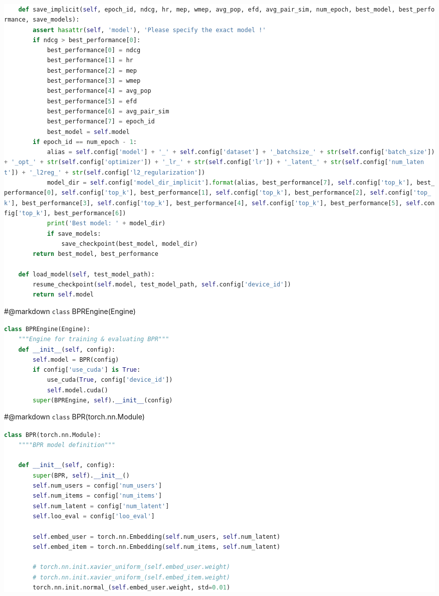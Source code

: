 ```python id="VqzrHTufLbCh" executionInfo={"status": "ok", "timestamp": 1628586421211, "user_tz": -330, "elapsed": 10, "user": {"displayName": "Sparsh Agarwal", "photoUrl": "", "userId": "13037694610922482904"}}
    def save_implicit(self, epoch_id, ndcg, hr, mep, wmep, avg_pop, efd, avg_pair_sim, num_epoch, best_model, best_performance, save_models):
        assert hasattr(self, 'model'), 'Please specify the exact model !'
        if ndcg > best_performance[0]:
            best_performance[0] = ndcg
            best_performance[1] = hr
            best_performance[2] = mep
            best_performance[3] = wmep
            best_performance[4] = avg_pop
            best_performance[5] = efd
            best_performance[6] = avg_pair_sim
            best_performance[7] = epoch_id
            best_model = self.model
        if epoch_id == num_epoch - 1:
            alias = self.config['model'] + '_' + self.config['dataset'] + '_batchsize_' + str(self.config['batch_size']) + '_opt_' + str(self.config['optimizer']) + '_lr_' + str(self.config['lr']) + '_latent_' + str(self.config['num_latent']) + '_l2reg_' + str(self.config['l2_regularization'])
            model_dir = self.config['model_dir_implicit'].format(alias, best_performance[7], self.config['top_k'], best_performance[0], self.config['top_k'], best_performance[1], self.config['top_k'], best_performance[2], self.config['top_k'], best_performance[3], self.config['top_k'], best_performance[4], self.config['top_k'], best_performance[5], self.config['top_k'], best_performance[6])
            print('Best model: ' + model_dir)
            if save_models:
                save_checkpoint(best_model, model_dir)
        return best_model, best_performance

    def load_model(self, test_model_path):
        resume_checkpoint(self.model, test_model_path, self.config['device_id'])
        return self.model
```


#@markdown `class` BPREngine(Engine)


```python id="GNUC1MLKNBUF" executionInfo={"status": "ok", "timestamp": 1628586421212, "user_tz": -330, "elapsed": 10, "user": {"displayName": "Sparsh Agarwal", "photoUrl": "", "userId": "13037694610922482904"}}
class BPREngine(Engine):
    """Engine for training & evaluating BPR"""
    def __init__(self, config):
        self.model = BPR(config)
        if config['use_cuda'] is True:
            use_cuda(True, config['device_id'])
            self.model.cuda()
        super(BPREngine, self).__init__(config)
```


#@markdown `class` BPR(torch.nn.Module)


```python id="6vbia9WAI3dA" executionInfo={"status": "ok", "timestamp": 1628586421216, "user_tz": -330, "elapsed": 12, "user": {"displayName": "Sparsh Agarwal", "photoUrl": "", "userId": "13037694610922482904"}}
class BPR(torch.nn.Module):
    """"BPR model definition"""

    def __init__(self, config):
        super(BPR, self).__init__()
        self.num_users = config['num_users']
        self.num_items = config['num_items']
        self.num_latent = config['num_latent']
        self.loo_eval = config['loo_eval']

        self.embed_user = torch.nn.Embedding(self.num_users, self.num_latent)
        self.embed_item = torch.nn.Embedding(self.num_items, self.num_latent)

        # torch.nn.init.xavier_uniform_(self.embed_user.weight)
        # torch.nn.init.xavier_uniform_(self.embed_item.weight)
        torch.nn.init.normal_(self.embed_user.weight, std=0.01)
```